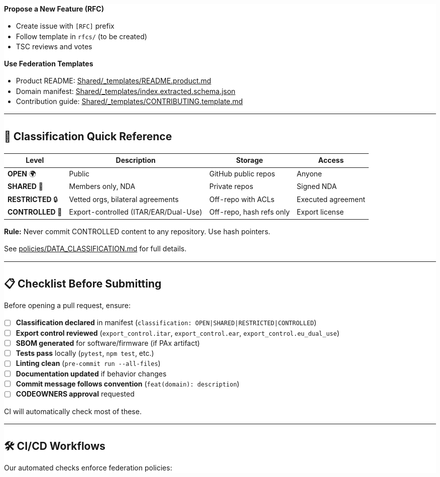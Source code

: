 **Propose a New Feature (RFC)**
- Create issue with `[RFC]` prefix
- Follow template in `rfcs/` (to be created)
- TSC reviews and votes

**Use Federation Templates**
- Product README: [Shared/_templates/README.product.md](./Shared/_templates/README.product.md)
- Domain manifest: [Shared/_templates/index.extracted.schema.json](./Shared/_templates/index.extracted.schema.json)
- Contribution guide: [Shared/_templates/CONTRIBUTING.template.md](./Shared/_templates/CONTRIBUTING.template.md)

---

## 🔐 Classification Quick Reference

| Level | Description | Storage | Access |
|-------|-------------|---------|--------|
| **OPEN** 🌍 | Public | GitHub public repos | Anyone |
| **SHARED** 🤝 | Members only, NDA | Private repos | Signed NDA |
| **RESTRICTED** 🔒 | Vetted orgs, bilateral agreements | Off-repo with ACLs | Executed agreement |
| **CONTROLLED** 🚫 | Export-controlled (ITAR/EAR/Dual-Use) | Off-repo, hash refs only | Export license |

**Rule:** Never commit CONTROLLED content to any repository. Use hash pointers.

See [policies/DATA_CLASSIFICATION.md](./policies/DATA_CLASSIFICATION.md) for full details.

---

## 📋 Checklist Before Submitting

Before opening a pull request, ensure:

- [ ] **Classification declared** in manifest (`classification: OPEN|SHARED|RESTRICTED|CONTROLLED`)
- [ ] **Export control reviewed** (`export_control.itar`, `export_control.ear`, `export_control.eu_dual_use`)
- [ ] **SBOM generated** for software/firmware (if PAx artifact)
- [ ] **Tests pass** locally (`pytest`, `npm test`, etc.)
- [ ] **Linting clean** (`pre-commit run --all-files`)
- [ ] **Documentation updated** if behavior changes
- [ ] **Commit message follows convention** (`feat(domain): description`)
- [ ] **CODEOWNERS approval** requested

CI will automatically check most of these.

---

## 🛠️ CI/CD Workflows

Our automated checks enforce federation policies:
